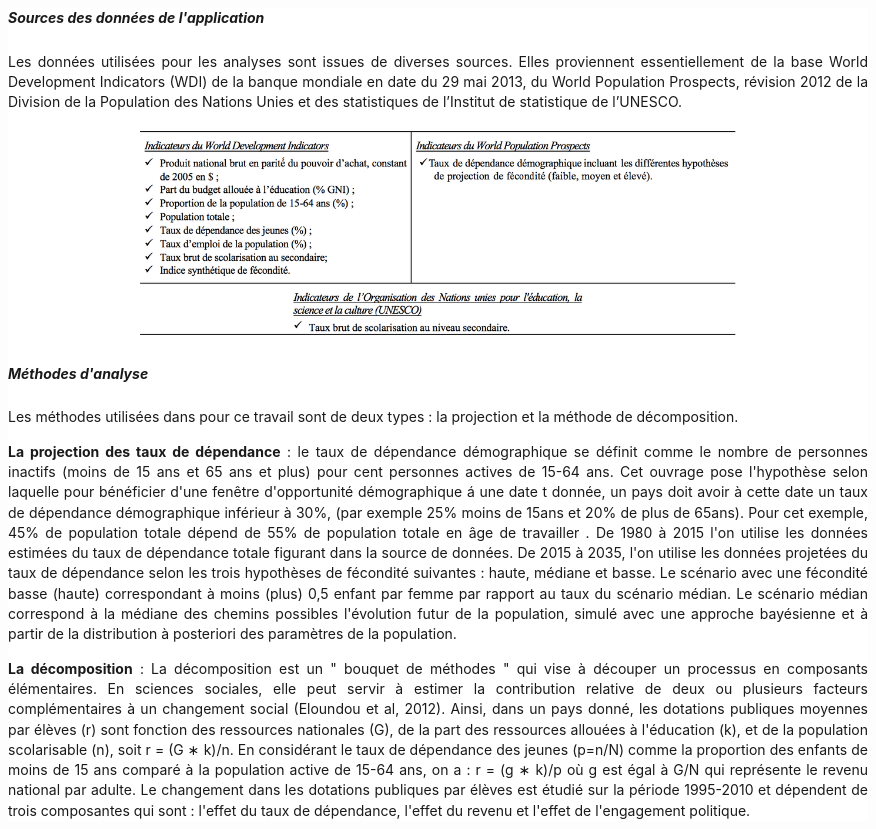 ##### <b>Sources des données de l'application</b>
<p style="text-align:justify">Les données utilisées pour les analyses sont issues de diverses sources. Elles proviennent essentiellement de la base World Development Indicators (WDI) de la banque mondiale en date du 29 mai 2013, du World Population Prospects, révision 2012 de la Division de la Population des Nations Unies et des statistiques de l’Institut de statistique de l’UNESCO.</p>  

<center>
  <img src="www/dds_tab01.png" width="70%" />
</center>

##### <b>Méthodes d'analyse</b>

Les méthodes utilisées dans pour ce travail sont de deux types : la projection et la méthode de décomposition.

<p style="text-align:justify"> <b>La projection des taux de dépendance</b> : le taux de dépendance démographique se définit comme le nombre de personnes inactifs (moins de 15 ans et 65 ans et plus) pour cent personnes actives de 15-64 ans. Cet ouvrage pose l'hypothèse selon laquelle pour bénéficier d'une fenêtre d'opportunité démographique á une date t donnée, un pays doit avoir à cette date un taux de dépendance démographique inférieur à 30%, (par exemple 25% moins de 15ans et 20% de plus de 65ans). Pour cet exemple, 45% de population totale dépend de 55% de population totale en âge de travailler  . 
De 1980 à 2015 l'on utilise les données estimées du taux de dépendance totale figurant dans la source de données. De 2015 à 2035, l'on utilise les données projetées du taux de dépendance selon les trois hypothèses de fécondité suivantes : haute, médiane et basse. Le scénario avec une fécondité basse (haute) correspondant à moins (plus) 0,5 enfant par femme par rapport au taux du scénario médian. Le scénario médian correspond à la médiane des chemins possibles l'évolution futur de la population, simulé avec une approche bayésienne et à partir de la distribution à posteriori des paramètres de la population.</p> 

<p style="text-align:justify"> <b>La décomposition</b> : La décomposition est un " bouquet de méthodes " qui vise à découper un processus en composants élémentaires. En sciences sociales, elle peut servir à estimer la contribution relative de deux ou plusieurs facteurs complémentaires à un changement social (Eloundou et al, 2012). Ainsi, dans un pays donné, les dotations publiques moyennes par élèves (r) sont fonction des ressources nationales (G), de la part des ressources allouées à l'éducation (k), et de la population scolarisable (n), soit r = (G ∗ k)/n. En considérant le taux de dépendance des jeunes (p=n/N) comme la proportion des enfants de moins de 15 ans comparé à la population active de 15-64 ans, on a :  r = (g ∗ k)/p où g est égal à G/N qui représente le revenu national par adulte. Le changement dans les dotations publiques par élèves est étudié sur la période 1995-2010 et dépendent de trois composantes qui sont : l'effet du taux de dépendance, l'effet du revenu et l'effet de l'engagement politique.</p>
